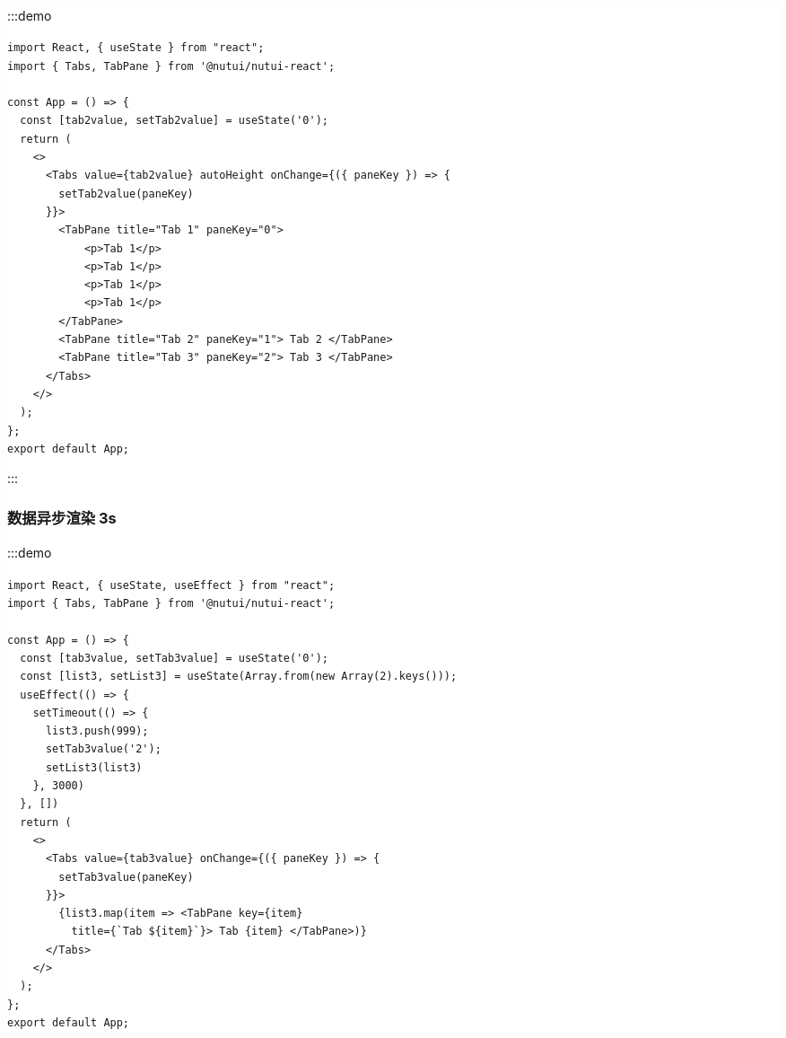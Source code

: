:::demo

```tsx
import React, { useState } from "react";
import { Tabs, TabPane } from '@nutui/nutui-react';

const App = () => {
  const [tab2value, setTab2value] = useState('0');
  return (
    <>
      <Tabs value={tab2value} autoHeight onChange={({ paneKey }) => {
        setTab2value(paneKey)
      }}>
        <TabPane title="Tab 1" paneKey="0">
            <p>Tab 1</p>
            <p>Tab 1</p>
            <p>Tab 1</p>
            <p>Tab 1</p>
        </TabPane>
        <TabPane title="Tab 2" paneKey="1"> Tab 2 </TabPane>
        <TabPane title="Tab 3" paneKey="2"> Tab 3 </TabPane>
      </Tabs>
    </>
  );
};
export default App;
```

:::

### 数据异步渲染 3s

:::demo

```tsx
import React, { useState, useEffect } from "react";
import { Tabs, TabPane } from '@nutui/nutui-react';

const App = () => {
  const [tab3value, setTab3value] = useState('0');
  const [list3, setList3] = useState(Array.from(new Array(2).keys()));
  useEffect(() => {
    setTimeout(() => {
      list3.push(999);
      setTab3value('2');
      setList3(list3)
    }, 3000)
  }, [])
  return (
    <>
      <Tabs value={tab3value} onChange={({ paneKey }) => {
        setTab3value(paneKey)
      }}>
        {list3.map(item => <TabPane key={item}
          title={`Tab ${item}`}> Tab {item} </TabPane>)}
      </Tabs>
    </>
  );
};
export default App;
```
